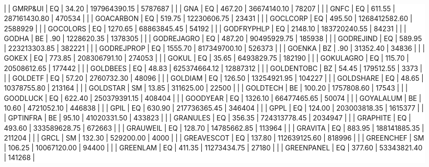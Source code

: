 |  | GMRP&UI | EQ | 34.20 | 197964390.15 | 5787687 |
|  | GNA | EQ | 467.20 | 36674140.10 | 78207 |
|  | GNFC | EQ | 611.55 | 287161430.80 | 470534 |
|  | GOACARBON | EQ | 519.75 | 12230606.75 | 23431 |
|  | GOCLCORP | EQ | 495.50 | 1268412582.60 | 2588929 |
|  | GOCOLORS | EQ | 1270.65 | 68863845.45 | 54192 |
|  | GODFRYPHLP | EQ | 2148.10 | 183720240.55 | 84231 |
|  | GODHA | BE | .90 | 1228620.35 | 1378305 |
|  | GODREJAGRO | EQ | 487.20 | 90495929.75 | 185938 |
|  | GODREJIND | EQ | 589.95 | 223213303.85 | 382221 |
|  | GODREJPROP | EQ | 1555.70 | 817349700.10 | 526373 |
|  | GOENKA | BZ | .90 | 31352.40 | 34836 |
|  | GOKEX | EQ | 773.85 | 208306791.10 | 274053 |
|  | GOKUL | EQ | 35.65 | 6493829.75 | 182190 |
|  | GOKULAGRO | EQ | 115.70 | 20508612.65 | 177442 |
|  | GOLDBEES | EQ | 48.83 | 625374664.12 | 12887312 |
|  | GOLDENTOBC | BZ | 54.45 | 179512.55 | 3373 |
|  | GOLDETF | EQ | 57.20 | 2760732.30 | 48096 |
|  | GOLDIAM | EQ | 126.50 | 13254921.95 | 104227 |
|  | GOLDSHARE | EQ | 48.65 | 10378755.80 | 213164 |
|  | GOLDSTAR | SM | 13.85 | 311625.00 | 22500 |
|  | GOLDTECH | BE | 100.20 | 1757808.60 | 17543 |
|  | GOODLUCK | EQ | 622.40 | 250379391.15 | 408404 |
|  | GOODYEAR | EQ | 1326.10 | 66477465.65 | 50074 |
|  | GOYALALUM | BE | 10.60 | 4721052.10 | 446838 |
|  | GPIL | EQ | 630.90 | 217736365.45 | 346404 |
|  | GPPL | EQ | 124.00 | 203003818.35 | 1615377 |
|  | GPTINFRA | BE | 95.10 | 41020331.50 | 433823 |
|  | GRANULES | EQ | 356.35 | 724313778.45 | 2034947 |
|  | GRAPHITE | EQ | 493.60 | 333589628.75 | 672663 |
|  | GRAUWEIL | EQ | 128.70 | 14785662.85 | 113964 |
|  | GRAVITA | EQ | 883.95 | 188141885.35 | 211204 |
|  | GRCL | SM | 132.30 | 529200.00 | 4000 |
|  | GREAVESCOT | EQ | 137.80 | 112639125.60 | 818996 |
|  | GREENCHEF | SM | 106.25 | 10067120.00 | 94400 |
|  | GREENLAM | EQ | 411.35 | 11273434.75 | 27180 |
|  | GREENPANEL | EQ | 377.60 | 53343821.40 | 141268 |